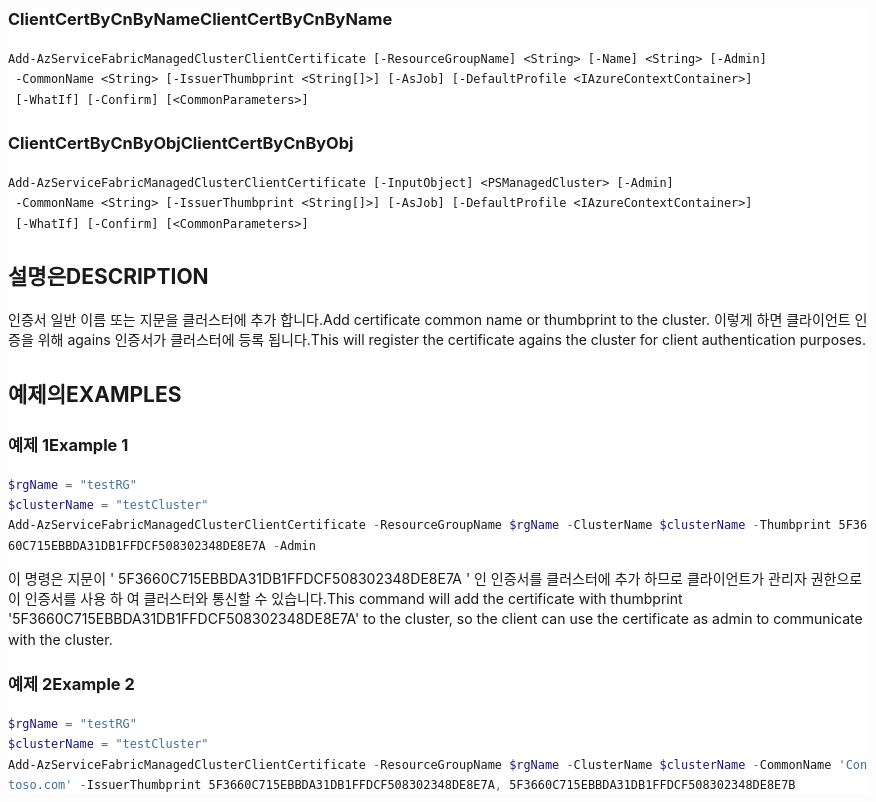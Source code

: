 ### <span data-ttu-id="b15b2-108">ClientCertByCnByName</span><span class="sxs-lookup"><span data-stu-id="b15b2-108">ClientCertByCnByName</span></span>
```
Add-AzServiceFabricManagedClusterClientCertificate [-ResourceGroupName] <String> [-Name] <String> [-Admin]
 -CommonName <String> [-IssuerThumbprint <String[]>] [-AsJob] [-DefaultProfile <IAzureContextContainer>]
 [-WhatIf] [-Confirm] [<CommonParameters>]
```

### <span data-ttu-id="b15b2-109">ClientCertByCnByObj</span><span class="sxs-lookup"><span data-stu-id="b15b2-109">ClientCertByCnByObj</span></span>
```
Add-AzServiceFabricManagedClusterClientCertificate [-InputObject] <PSManagedCluster> [-Admin]
 -CommonName <String> [-IssuerThumbprint <String[]>] [-AsJob] [-DefaultProfile <IAzureContextContainer>]
 [-WhatIf] [-Confirm] [<CommonParameters>]
```

## <span data-ttu-id="b15b2-110">설명은</span><span class="sxs-lookup"><span data-stu-id="b15b2-110">DESCRIPTION</span></span>
<span data-ttu-id="b15b2-111">인증서 일반 이름 또는 지문을 클러스터에 추가 합니다.</span><span class="sxs-lookup"><span data-stu-id="b15b2-111">Add certificate common name or thumbprint to the cluster.</span></span> <span data-ttu-id="b15b2-112">이렇게 하면 클라이언트 인증을 위해 agains 인증서가 클러스터에 등록 됩니다.</span><span class="sxs-lookup"><span data-stu-id="b15b2-112">This will register the certificate agains the cluster for client authentication purposes.</span></span>

## <span data-ttu-id="b15b2-113">예제의</span><span class="sxs-lookup"><span data-stu-id="b15b2-113">EXAMPLES</span></span>

### <span data-ttu-id="b15b2-114">예제 1</span><span class="sxs-lookup"><span data-stu-id="b15b2-114">Example 1</span></span>
```powershell
$rgName = "testRG"
$clusterName = "testCluster"
Add-AzServiceFabricManagedClusterClientCertificate -ResourceGroupName $rgName -ClusterName $clusterName -Thumbprint 5F3660C715EBBDA31DB1FFDCF508302348DE8E7A -Admin
```

<span data-ttu-id="b15b2-115">이 명령은 지문이 ' 5F3660C715EBBDA31DB1FFDCF508302348DE8E7A ' 인 인증서를 클러스터에 추가 하므로 클라이언트가 관리자 권한으로이 인증서를 사용 하 여 클러스터와 통신할 수 있습니다.</span><span class="sxs-lookup"><span data-stu-id="b15b2-115">This command will add the certificate with thumbprint '5F3660C715EBBDA31DB1FFDCF508302348DE8E7A' to the cluster, so the client can use the certificate as admin to communicate with the cluster.</span></span>

### <span data-ttu-id="b15b2-116">예제 2</span><span class="sxs-lookup"><span data-stu-id="b15b2-116">Example 2</span></span>
```powershell
$rgName = "testRG"
$clusterName = "testCluster"
Add-AzServiceFabricManagedClusterClientCertificate -ResourceGroupName $rgName -ClusterName $clusterName -CommonName 'Contoso.com' -IssuerThumbprint 5F3660C715EBBDA31DB1FFDCF508302348DE8E7A, 5F3660C715EBBDA31DB1FFDCF508302348DE8E7B
```
